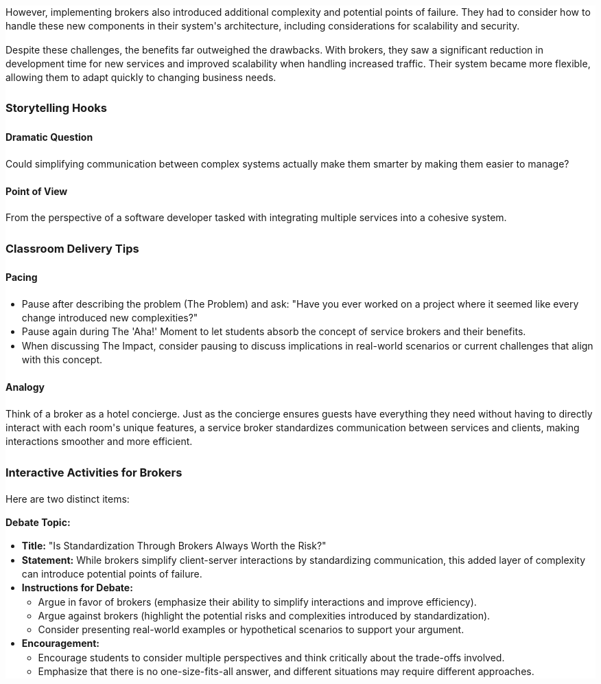 However, implementing brokers also introduced additional complexity and potential points of failure. They had to consider how to handle these new components in their system's architecture, including considerations for scalability and security.

Despite these challenges, the benefits far outweighed the drawbacks. With brokers, they saw a significant reduction in development time for new services and improved scalability when handling increased traffic. Their system became more flexible, allowing them to adapt quickly to changing business needs.

### Storytelling Hooks

#### Dramatic Question
Could simplifying communication between complex systems actually make them smarter by making them easier to manage?

#### Point of View
From the perspective of a software developer tasked with integrating multiple services into a cohesive system.

### Classroom Delivery Tips

#### Pacing
- Pause after describing the problem (The Problem) and ask: "Have you ever worked on a project where it seemed like every change introduced new complexities?"
- Pause again during The 'Aha!' Moment to let students absorb the concept of service brokers and their benefits.
- When discussing The Impact, consider pausing to discuss implications in real-world scenarios or current challenges that align with this concept.

#### Analogy
Think of a broker as a hotel concierge. Just as the concierge ensures guests have everything they need without having to directly interact with each room's unique features, a service broker standardizes communication between services and clients, making interactions smoother and more efficient.

### Interactive Activities for Brokers
Here are two distinct items:

**Debate Topic:**

*   **Title:** "Is Standardization Through Brokers Always Worth the Risk?"
*   **Statement:** While brokers simplify client-server interactions by standardizing communication, this added layer of complexity can introduce potential points of failure.
*   **Instructions for Debate:**
    *   Argue in favor of brokers (emphasize their ability to simplify interactions and improve efficiency).
    *   Argue against brokers (highlight the potential risks and complexities introduced by standardization).
    *   Consider presenting real-world examples or hypothetical scenarios to support your argument.
*   **Encouragement:**
    *   Encourage students to consider multiple perspectives and think critically about the trade-offs involved.
    *   Emphasize that there is no one-size-fits-all answer, and different situations may require different approaches.
